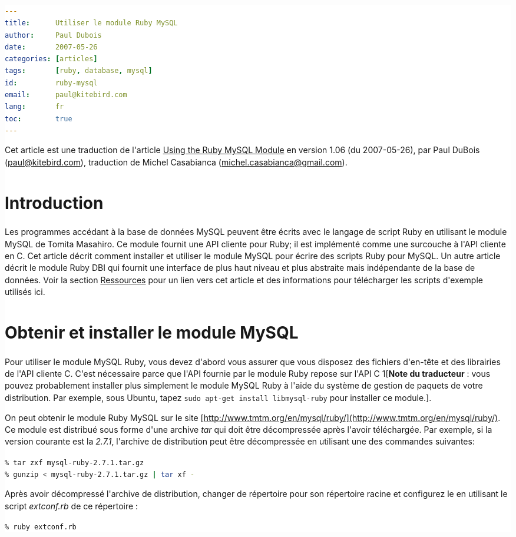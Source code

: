 ```yaml
---
title:      Utiliser le module Ruby MySQL
author:     Paul Dubois
date:       2007-05-26
categories: [articles]
tags:       [ruby, database, mysql]
id:         ruby-mysql
email:      paul@kitebird.com
lang:       fr
toc:        true
---
```


Cet article est une traduction de l'article [Using the Ruby MySQL Module](http://www.kitebird.com/articles/ruby-mysql.html) en version 1.06 (du 2007-05-26), par Paul DuBois ([paul@kitebird.com](mailto:paul@kitebird.com)), traduction de Michel Casabianca ([michel.casabianca@gmail.com](mailto:michel.casabianca@gmail.com)).



Introduction
============

Les programmes accédant à la base de données MySQL peuvent être écrits avec le langage de script Ruby en utilisant le module MySQL de Tomita Masahiro. Ce module fournit une API cliente pour Ruby; il est implémenté comme une surcouche à l'API cliente en C. Cet article décrit comment installer et utiliser le module MySQL pour écrire des scripts Ruby pour MySQL. Un autre article décrit le module Ruby DBI qui fournit une interface de plus haut niveau et plus abstraite mais indépendante de la base de données. Voir la section [Ressources](#Ressources) pour un lien vers cet article et des informations pour télécharger les scripts d'exemple utilisés ici.

Obtenir et installer le module MySQL
====================================

Pour utiliser le module MySQL Ruby, vous devez d'abord vous assurer que vous disposez des fichiers d'en-tête et des librairies de l'API cliente C. C'est nécessaire parce que l'API fournie par le module Ruby repose sur l'API C 1[**Note du traducteur** : vous pouvez probablement installer plus simplement le module MySQL Ruby à l'aide du système de gestion de paquets de votre distribution. Par exemple, sous Ubuntu, tapez `sudo apt-get install libmysql-ruby` pour installer ce module.].

On peut obtenir le module Ruby MySQL sur le site [http://www.tmtm.org/en/mysql/ruby/](http://www.tmtm.org/en/mysql/ruby/). Ce module est distribué sous forme d'une archive *tar* qui doit être décompressée après l'avoir téléchargée. Par exemple, si la version courante est la *2.7.1*, l'archive de distribution peut être décompressée en utilisant une des commandes suivantes:

```bash
% tar zxf mysql-ruby-2.7.1.tar.gz
% gunzip < mysql-ruby-2.7.1.tar.gz | tar xf -
```

Après avoir décompressé l'archive de distribution, changer de répertoire pour son répertoire racine et configurez le en utilisant le script *extconf.rb* de ce répertoire :

```bash
% ruby extconf.rb
```
